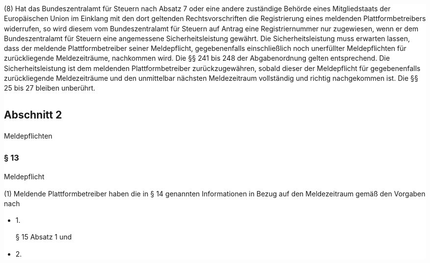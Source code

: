 </div>

<div class="jurAbsatz">

(8) Hat das Bundeszentralamt für Steuern nach Absatz 7 oder eine andere
zuständige Behörde eines Mitgliedstaats der Europäischen Union im
Einklang mit den dort geltenden Rechtsvorschriften die Registrierung
eines meldenden Plattformbetreibers widerrufen, so wird diesem vom
Bundeszentralamt für Steuern auf Antrag eine Registriernummer nur
zugewiesen, wenn er dem Bundeszentralamt für Steuern eine angemessene
Sicherheitsleistung gewährt. Die Sicherheitsleistung muss erwarten
lassen, dass der meldende Plattformbetreiber seiner Meldepflicht,
gegebenenfalls einschließlich noch unerfüllter Meldepflichten für
zurückliegende Meldezeiträume, nachkommen wird. Die §§ 241 bis 248 der
Abgabenordnung gelten entsprechend. Die Sicherheitsleistung ist dem
meldenden Plattformbetreiber zurückzugewähren, sobald dieser der
Meldepflicht für gegebenenfalls zurückliegende Meldezeiträume und den
unmittelbar nächsten Meldezeitraum vollständig und richtig nachgekommen
ist. Die §§ 25 bis 27 bleiben unberührt.

</div>

</div>

</div>

</div>

<span id="BJNR273010022BJNG000500000.html"></span>

## Abschnitt 2  
Meldepflichten

<span id="BJNR273010022BJNE001400000.html"></span>

### § 13  
Meldepflicht

<div>

<div class="jnhtml">

<div>

<div class="jurAbsatz">

(1) Meldende Plattformbetreiber haben die in § 14 genannten
Informationen in Bezug auf den Meldezeitraum gemäß den Vorgaben nach

  - 1\.
    
    <div>
    
    § 15 Absatz 1 und
    
    </div>

  - 2\.
    